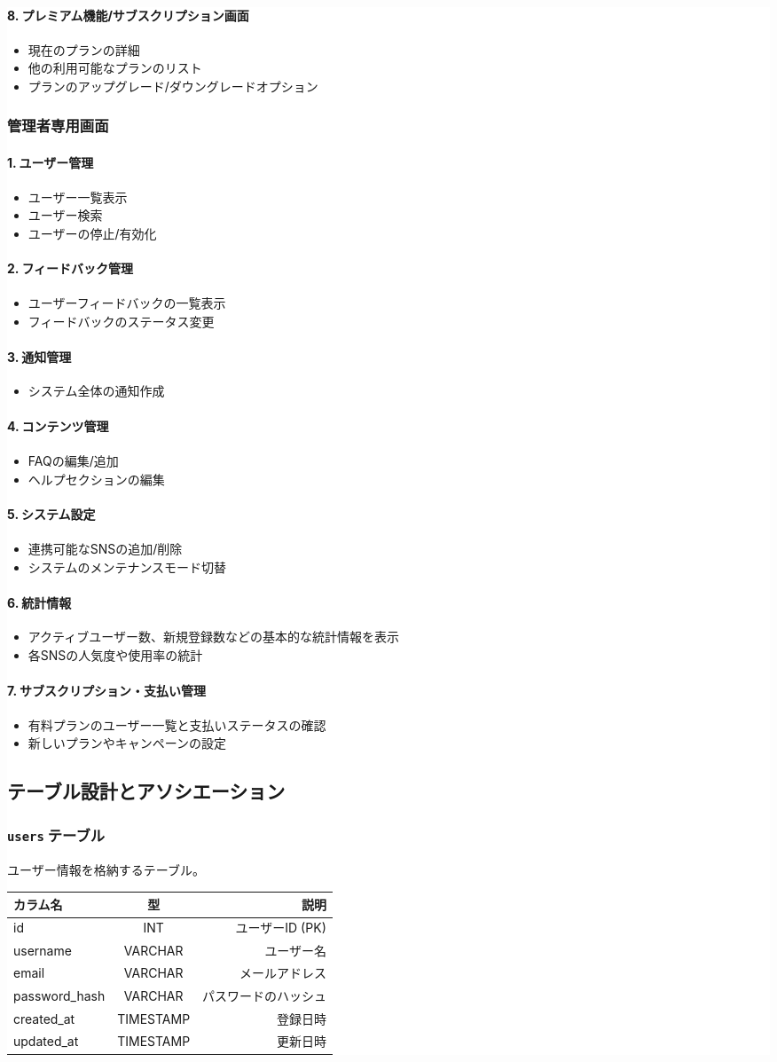 #### 8. プレミアム機能/サブスクリプション画面
- 現在のプランの詳細
- 他の利用可能なプランのリスト
- プランのアップグレード/ダウングレードオプション

### 管理者専用画面

#### 1. ユーザー管理
- ユーザー一覧表示
- ユーザー検索
- ユーザーの停止/有効化

#### 2. フィードバック管理
- ユーザーフィードバックの一覧表示
- フィードバックのステータス変更

#### 3. 通知管理
- システム全体の通知作成

#### 4. コンテンツ管理
- FAQの編集/追加
- ヘルプセクションの編集

#### 5. システム設定
- 連携可能なSNSの追加/削除
- システムのメンテナンスモード切替

#### 6. 統計情報
- アクティブユーザー数、新規登録数などの基本的な統計情報を表示
- 各SNSの人気度や使用率の統計

#### 7. サブスクリプション・支払い管理
- 有料プランのユーザー一覧と支払いステータスの確認
- 新しいプランやキャンペーンの設定




## テーブル設計とアソシエーション

### `users` テーブル
ユーザー情報を格納するテーブル。

| カラム名 | 型 | 説明 |
| :--- | :---: | ---: |
| id | INT | ユーザーID (PK) |
| username | VARCHAR | ユーザー名 |
| email | VARCHAR | メールアドレス |
| password_hash | VARCHAR | パスワードのハッシュ |
| created_at | TIMESTAMP | 登録日時 |
| updated_at | TIMESTAMP | 更新日時 |
